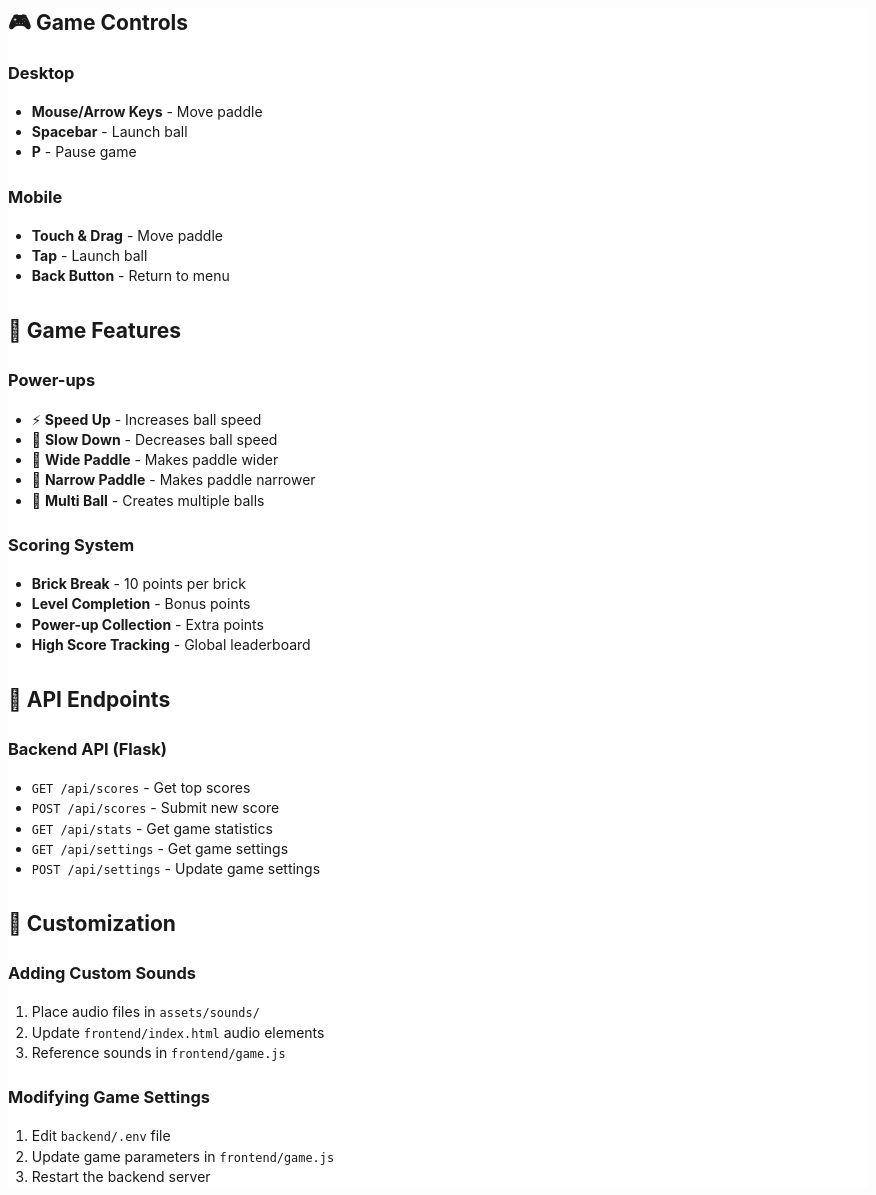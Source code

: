 ## 🎮 Game Controls

### Desktop
- **Mouse/Arrow Keys** - Move paddle
- **Spacebar** - Launch ball
- **P** - Pause game

### Mobile
- **Touch & Drag** - Move paddle
- **Tap** - Launch ball
- **Back Button** - Return to menu

## 🎯 Game Features

### Power-ups
- ⚡ **Speed Up** - Increases ball speed
- 🐌 **Slow Down** - Decreases ball speed
- 📏 **Wide Paddle** - Makes paddle wider
- 📐 **Narrow Paddle** - Makes paddle narrower
- 🔮 **Multi Ball** - Creates multiple balls

### Scoring System
- **Brick Break** - 10 points per brick
- **Level Completion** - Bonus points
- **Power-up Collection** - Extra points
- **High Score Tracking** - Global leaderboard

## 🔧 API Endpoints

### Backend API (Flask)
- `GET /api/scores` - Get top scores
- `POST /api/scores` - Submit new score
- `GET /api/stats` - Get game statistics
- `GET /api/settings` - Get game settings
- `POST /api/settings` - Update game settings

## 🎨 Customization

### Adding Custom Sounds
1. Place audio files in `assets/sounds/`
2. Update `frontend/index.html` audio elements
3. Reference sounds in `frontend/game.js`

### Modifying Game Settings
1. Edit `backend/.env` file
2. Update game parameters in `frontend/game.js`
3. Restart the backend server
